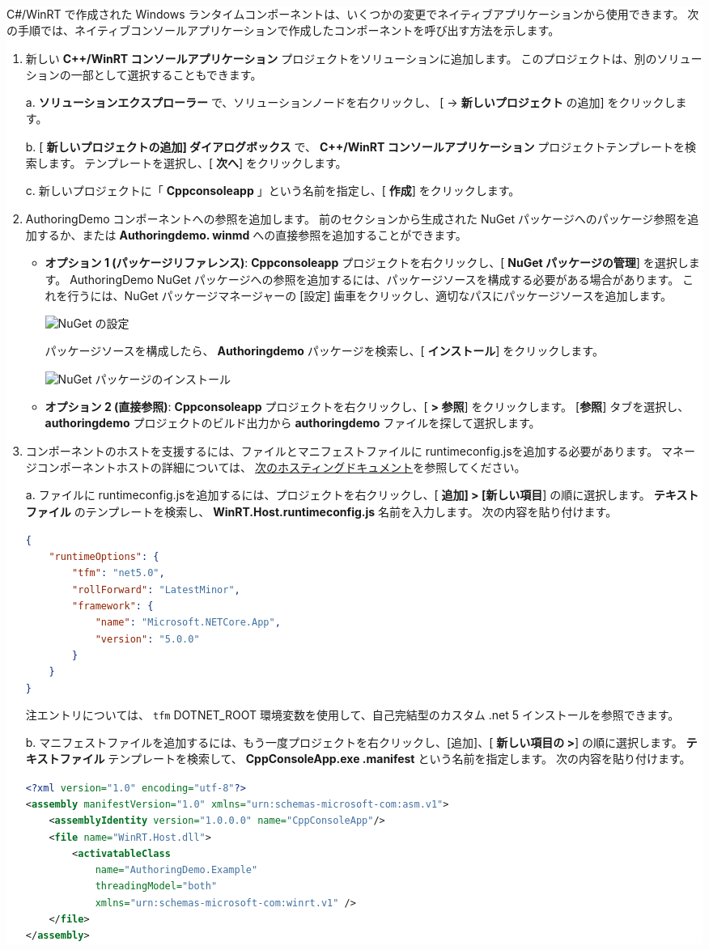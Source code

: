 C#/WinRT で作成された Windows ランタイムコンポーネントは、いくつかの変更でネイティブアプリケーションから使用できます。 次の手順では、ネイティブコンソールアプリケーションで作成したコンポーネントを呼び出す方法を示します。

1. 新しい **C++/WinRT コンソールアプリケーション** プロジェクトをソリューションに追加します。 このプロジェクトは、別のソリューションの一部として選択することもできます。

    a. **ソリューションエクスプローラー** で、ソリューションノードを右クリックし、 [  ->  **新しいプロジェクト** の追加] をクリックします。

    b. [ **新しいプロジェクトの追加] ダイアログボックス** で、 **C++/WinRT コンソールアプリケーション** プロジェクトテンプレートを検索します。 テンプレートを選択し、[ **次へ**] をクリックします。

    c. 新しいプロジェクトに「 **Cppconsoleapp** 」という名前を指定し、[ **作成**] をクリックします。

2. AuthoringDemo コンポーネントへの参照を追加します。 前のセクションから生成された NuGet パッケージへのパッケージ参照を追加するか、または **Authoringdemo. winmd** への直接参照を追加することができます。

    - **オプション 1 (パッケージリファレンス)**: **Cppconsoleapp** プロジェクトを右クリックし、[ **NuGet パッケージの管理**] を選択します。 AuthoringDemo NuGet パッケージへの参照を追加するには、パッケージソースを構成する必要がある場合があります。 これを行うには、NuGet パッケージマネージャーの [設定] 歯車をクリックし、適切なパスにパッケージソースを追加します。

        ![NuGet の設定](images/nuget-sources-settings.png)

        パッケージソースを構成したら、 **Authoringdemo** パッケージを検索し、[ **インストール**] をクリックします。

        ![NuGet パッケージのインストール](images/install-authoring-nuget.png)

    - **オプション 2 (直接参照)**: **Cppconsoleapp** プロジェクトを右クリックし、[ **> 参照**] をクリックします。 [**参照**] タブを選択し、 **authoringdemo** プロジェクトのビルド出力から **authoringdemo** ファイルを探して選択します。

3. コンポーネントのホストを支援するには、ファイルとマニフェストファイルに runtimeconfig.jsを追加する必要があります。 マネージコンポーネントホストの詳細については、 [次のホスティングドキュメント](https://github.com/microsoft/CsWinRT/blob/master/docs/hosting.md)を参照してください。

    a. ファイルに runtimeconfig.jsを追加するには、プロジェクトを右クリックし、[ **追加] > [新しい項目**] の順に選択します。 **テキストファイル** のテンプレートを検索し、 **WinRT.Host.runtimeconfig.js** 名前を入力します。 次の内容を貼り付けます。

    ```json
    {
        "runtimeOptions": {
            "tfm": "net5.0",
            "rollForward": "LatestMinor",
            "framework": {
                "name": "Microsoft.NETCore.App",
                "version": "5.0.0"
            }
        }
    }
    ```

    注エントリについては、 `tfm` DOTNET_ROOT 環境変数を使用して、自己完結型のカスタム .net 5 インストールを参照できます。

    b. マニフェストファイルを追加するには、もう一度プロジェクトを右クリックし、[追加]、[ **新しい項目の >**] の順に選択します。 **テキストファイル** テンプレートを検索して、 **CppConsoleApp.exe .manifest** という名前を指定します。 次の内容を貼り付けます。

    ```xml
    <?xml version="1.0" encoding="utf-8"?>
    <assembly manifestVersion="1.0" xmlns="urn:schemas-microsoft-com:asm.v1">
        <assemblyIdentity version="1.0.0.0" name="CppConsoleApp"/>
        <file name="WinRT.Host.dll">
            <activatableClass
                name="AuthoringDemo.Example"
                threadingModel="both"
                xmlns="urn:schemas-microsoft-com:winrt.v1" />
        </file>
    </assembly>
    ```
